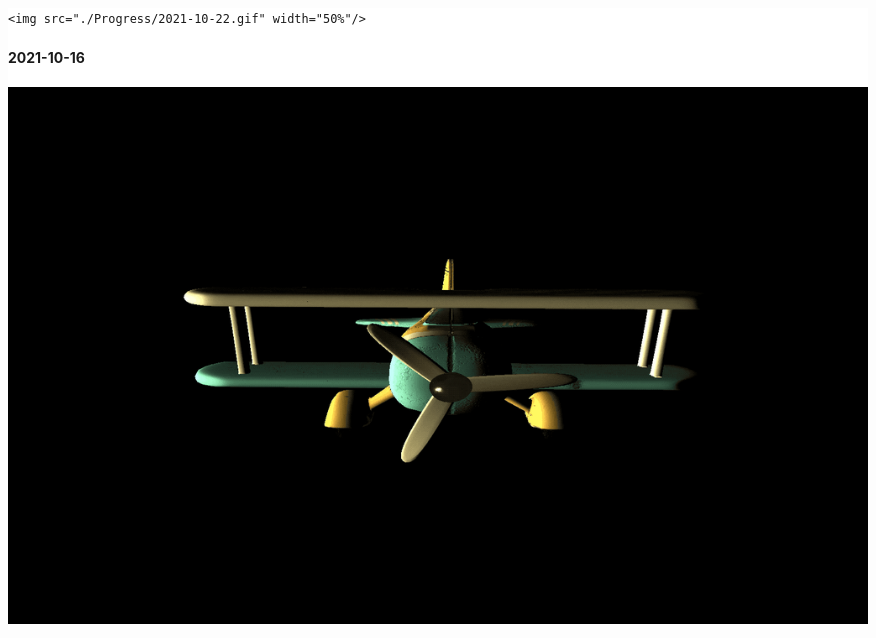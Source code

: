    <img src="./Progress/2021-10-22.gif" width="50%"/>
</p>

#### 2021-10-16

<p align="center">
    <img src="./Progress/2021-10-16.gif" width="100%"/>
</p>
